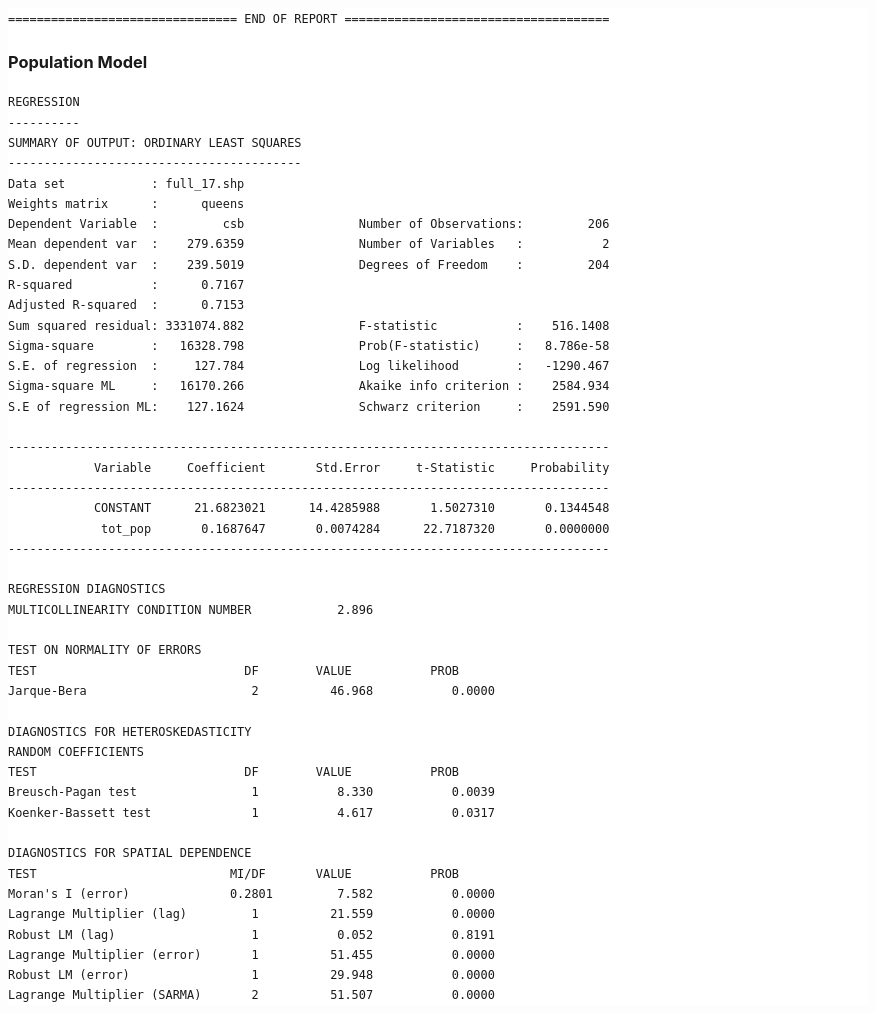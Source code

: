     ================================ END OF REPORT =====================================

</div>

<div id="population-model" class="section level3">

### Population Model

    REGRESSION
    ----------
    SUMMARY OF OUTPUT: ORDINARY LEAST SQUARES
    -----------------------------------------
    Data set            : full_17.shp
    Weights matrix      :      queens
    Dependent Variable  :         csb                Number of Observations:         206
    Mean dependent var  :    279.6359                Number of Variables   :           2
    S.D. dependent var  :    239.5019                Degrees of Freedom    :         204
    R-squared           :      0.7167
    Adjusted R-squared  :      0.7153
    Sum squared residual: 3331074.882                F-statistic           :    516.1408
    Sigma-square        :   16328.798                Prob(F-statistic)     :   8.786e-58
    S.E. of regression  :     127.784                Log likelihood        :   -1290.467
    Sigma-square ML     :   16170.266                Akaike info criterion :    2584.934
    S.E of regression ML:    127.1624                Schwarz criterion     :    2591.590
    
    ------------------------------------------------------------------------------------
                Variable     Coefficient       Std.Error     t-Statistic     Probability
    ------------------------------------------------------------------------------------
                CONSTANT      21.6823021      14.4285988       1.5027310       0.1344548
                 tot_pop       0.1687647       0.0074284      22.7187320       0.0000000
    ------------------------------------------------------------------------------------
    
    REGRESSION DIAGNOSTICS
    MULTICOLLINEARITY CONDITION NUMBER            2.896
    
    TEST ON NORMALITY OF ERRORS
    TEST                             DF        VALUE           PROB
    Jarque-Bera                       2          46.968           0.0000
    
    DIAGNOSTICS FOR HETEROSKEDASTICITY
    RANDOM COEFFICIENTS
    TEST                             DF        VALUE           PROB
    Breusch-Pagan test                1           8.330           0.0039
    Koenker-Bassett test              1           4.617           0.0317
    
    DIAGNOSTICS FOR SPATIAL DEPENDENCE
    TEST                           MI/DF       VALUE           PROB
    Moran's I (error)              0.2801         7.582           0.0000
    Lagrange Multiplier (lag)         1          21.559           0.0000
    Robust LM (lag)                   1           0.052           0.8191
    Lagrange Multiplier (error)       1          51.455           0.0000
    Robust LM (error)                 1          29.948           0.0000
    Lagrange Multiplier (SARMA)       2          51.507           0.0000
    
